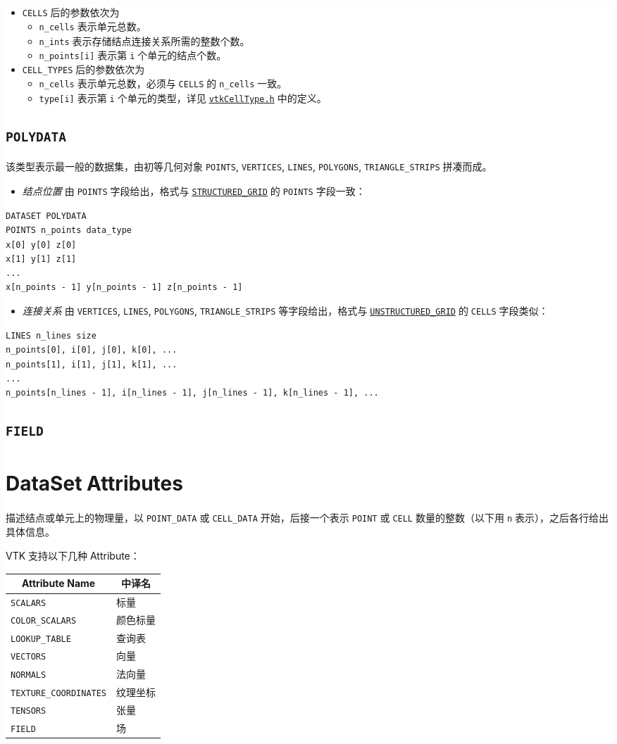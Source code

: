 - `CELLS` 后的参数依次为
  - `n_cells` 表示单元总数。
  - `n_ints` 表示存储结点连接关系所需的整数个数。
  - `n_points[i]` 表示第 `i` 个单元的结点个数。
- `CELL_TYPES` 后的参数依次为
  - `n_cells` 表示单元总数，必须与 `CELLS` 的 `n_cells` 一致。
  - `type[i]` 表示第 `i` 个单元的类型，详见 [`vtkCellType.h`](https://vtk.org/doc/nightly/html/vtkCellType_8h.html) 中的定义。

## `POLYDATA`
该类型表示最一般的数据集，由初等几何对象 `POINTS`, `VERTICES`, `LINES`,  `POLYGONS`, `TRIANGLE_STRIPS` 拼凑而成。
- *结点位置* 由 `POINTS` 字段给出，格式与 [`STRUCTURED_GRID`](#STRUCTURED_GRID) 的 `POINTS` 字段一致：
```vtk
DATASET POLYDATA
POINTS n_points data_type
x[0] y[0] z[0]
x[1] y[1] z[1]
...
x[n_points - 1] y[n_points - 1] z[n_points - 1]
```
- *连接关系* 由 `VERTICES`, `LINES`, `POLYGONS`, `TRIANGLE_STRIPS` 等字段给出，格式与 [`UNSTRUCTURED_GRID`](#UNSTRUCTURED_GRID) 的 `CELLS` 字段类似：
```vtk
LINES n_lines size
n_points[0], i[0], j[0], k[0], ...
n_points[1], i[1], j[1], k[1], ...
...
n_points[n_lines - 1], i[n_lines - 1], j[n_lines - 1], k[n_lines - 1], ...
```

## `FIELD`

# DataSet Attributes<a name="Attributes"></a>
描述结点或单元上的物理量，以 `POINT_DATA` 或 `CELL_DATA` 开始，后接一个表示 `POINT` 或 `CELL` 数量的整数（以下用 `n` 表示），之后各行给出具体信息。

VTK 支持以下几种 Attribute：

| Attribute Name        | 中译名 |
| --------------------- | ----- |
| `SCALARS`             | 标量 |
| `COLOR_SCALARS`       | 颜色标量 |
| `LOOKUP_TABLE`        | 查询表 |
| `VECTORS`             | 向量 |
| `NORMALS`             | 法向量 |
| `TEXTURE_COORDINATES` | 纹理坐标 |
| `TENSORS`             | 张量 |
| `FIELD`               | 场 |
